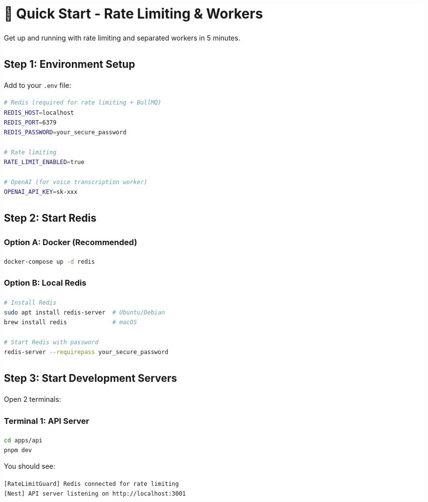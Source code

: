 # 🚀 Quick Start - Rate Limiting & Workers

Get up and running with rate limiting and separated workers in 5 minutes.

## Step 1: Environment Setup

Add to your `.env` file:

```bash
# Redis (required for rate limiting + BullMQ)
REDIS_HOST=localhost
REDIS_PORT=6379
REDIS_PASSWORD=your_secure_password

# Rate limiting
RATE_LIMIT_ENABLED=true

# OpenAI (for voice transcription worker)
OPENAI_API_KEY=sk-xxx
```

## Step 2: Start Redis

### Option A: Docker (Recommended)

```bash
docker-compose up -d redis
```

### Option B: Local Redis

```bash
# Install Redis
sudo apt install redis-server  # Ubuntu/Debian
brew install redis             # macOS

# Start Redis with password
redis-server --requirepass your_secure_password
```

## Step 3: Start Development Servers

Open 2 terminals:

### Terminal 1: API Server

```bash
cd apps/api
pnpm dev
```

You should see:
```
[RateLimitGuard] Redis connected for rate limiting
[Nest] API server listening on http://localhost:3001
```

